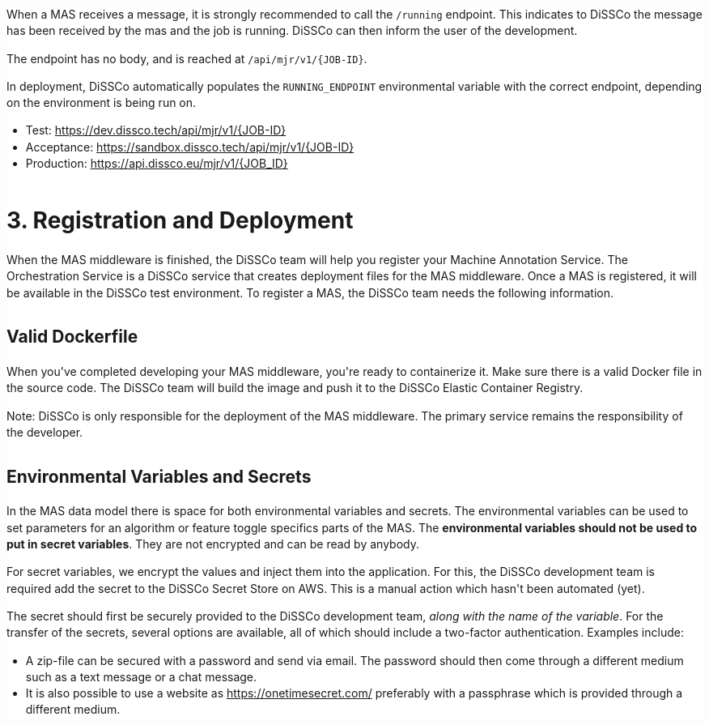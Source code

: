 When a MAS receives a message, it is strongly recommended to call the `/running` endpoint. This
indicates to DiSSCo the message has been received by the mas and the job is running. DiSSCo can then
inform the user of the development.

The endpoint has no body, and is reached at `/api/mjr/v1/{JOB-ID}`.

In deployment, DiSSCo automatically populates the `RUNNING_ENDPOINT` environmental variable with the
correct endpoint, depending on the environment is being run on.

- Test: https://dev.dissco.tech/api/mjr/v1/{JOB-ID}
- Acceptance:  https://sandbox.dissco.tech/api/mjr/v1/{JOB-ID}
- Production: https://api.dissco.eu/mjr/v1/{JOB_ID}

# 3. Registration and Deployment

When the MAS middleware is finished, the DiSSCo team will help you register your Machine Annotation
Service. The Orchestration Service is a DiSSCo service that creates deployment files for the MAS
middleware. Once a MAS is registered, it will be available in the DiSSCo test environment. To
register a MAS, the DiSSCo team needs the following information.

## Valid Dockerfile

When you've completed developing your MAS middleware, you're ready to containerize it. Make sure
there is a valid Docker file in the source code. The DiSSCo team will build the image and push it to
the DiSSCo Elastic Container Registry.

Note: DiSSCo is only responsible for the deployment of the MAS middleware. The primary service
remains the responsibility of the developer.

## Environmental Variables and Secrets

In the MAS data model there is space for both environmental variables and secrets. The
environmental variables can be used to set parameters for an algorithm or feature toggle specifics
parts of the MAS. The **environmental variables should not be used to put in secret variables**.
They are not encrypted and can be read by anybody.

For secret variables, we encrypt the values and inject them into the application. For this, the
DiSSCo development team is required add the secret to the DiSSCo Secret Store on AWS. This is a
manual action which hasn't been automated (yet).

The secret should first be securely provided to the DiSSCo development team, *along with the name of
the variable*. For the transfer of the secrets, several options are available, all of which should
include a two-factor authentication.
Examples include:

- A zip-file can be secured with a password and send via email. The password should then come
  through a different medium
  such as a text message or a chat message.
- It is also possible to use a website as https://onetimesecret.com/ preferably with a passphrase
  which is provided through a different
  medium.
